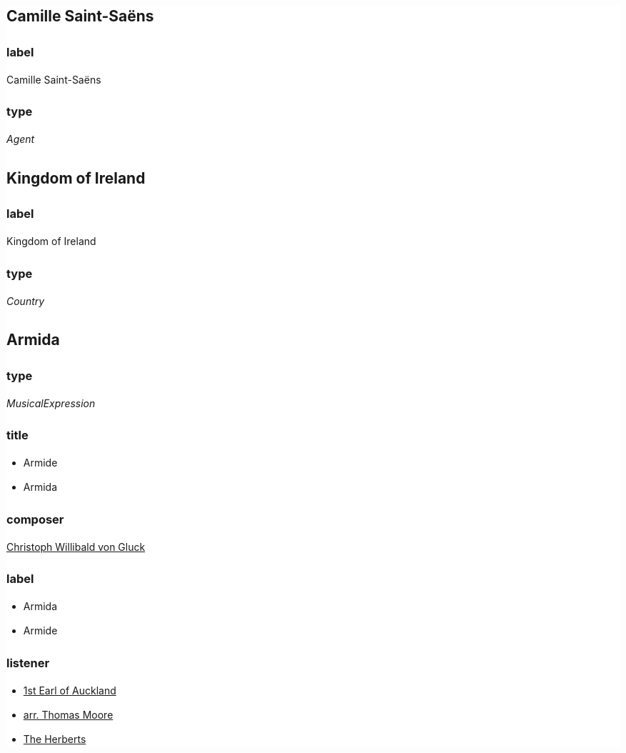 ## Camille Saint-Saëns

### label


Camille Saint-Saëns

### type


*Agent*

## Kingdom of Ireland

### label


Kingdom of Ireland

### type


*Country*

## Armida

### type


*MusicalExpression*

### title

 - Armide

 - Armida

### composer


[Christoph Willibald von Gluck](#Christoph-Willibald-von-Gluck)

### label

 - Armida

 - Armide

### listener

 - [1st Earl of Auckland](#1st-Earl-of-Auckland)

 - [arr. Thomas Moore](#arr.-Thomas-Moore)

 - [The Herberts](#The-Herberts)
